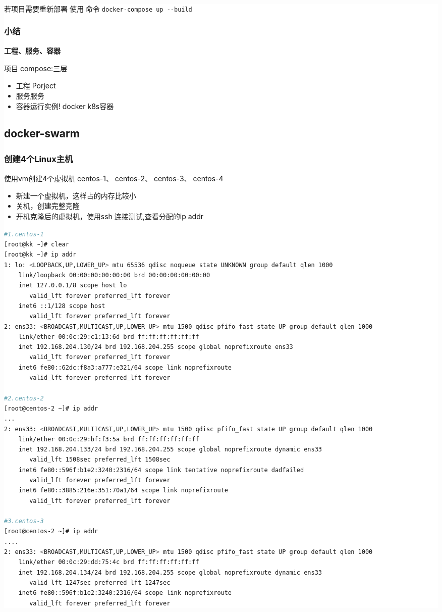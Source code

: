 若项目需要重新部署 使用 命令 `docker-compose up --build`

### 小结

**工程、服务、容器**

项目 compose:三层

- 工程 Porject
- 服务服务
- 容器运行实例! docker k8s容器

## docker-swarm



### 创建4个Linux主机

使用vm创建4个虚拟机 centos-1、 centos-2、 centos-3、 centos-4

- 新建一个虚拟机，这样占的内存比较小
- 关机，创建完整克隆
- 开机克隆后的虚拟机，使用ssh 连接测试,查看分配的ip addr

```sh
#1.centos-1
[root@kk ~]# clear
[root@kk ~]# ip addr
1: lo: <LOOPBACK,UP,LOWER_UP> mtu 65536 qdisc noqueue state UNKNOWN group default qlen 1000
    link/loopback 00:00:00:00:00:00 brd 00:00:00:00:00:00
    inet 127.0.0.1/8 scope host lo
       valid_lft forever preferred_lft forever
    inet6 ::1/128 scope host 
       valid_lft forever preferred_lft forever
2: ens33: <BROADCAST,MULTICAST,UP,LOWER_UP> mtu 1500 qdisc pfifo_fast state UP group default qlen 1000
    link/ether 00:0c:29:c1:13:6d brd ff:ff:ff:ff:ff:ff
    inet 192.168.204.130/24 brd 192.168.204.255 scope global noprefixroute ens33
       valid_lft forever preferred_lft forever
    inet6 fe80::62dc:f8a3:a777:e321/64 scope link noprefixroute 
       valid_lft forever preferred_lft forever

#2.centos-2
[root@centos-2 ~]# ip addr
...
2: ens33: <BROADCAST,MULTICAST,UP,LOWER_UP> mtu 1500 qdisc pfifo_fast state UP group default qlen 1000
    link/ether 00:0c:29:bf:f3:5a brd ff:ff:ff:ff:ff:ff
    inet 192.168.204.133/24 brd 192.168.204.255 scope global noprefixroute dynamic ens33
       valid_lft 1508sec preferred_lft 1508sec
    inet6 fe80::596f:b1e2:3240:2316/64 scope link tentative noprefixroute dadfailed 
       valid_lft forever preferred_lft forever
    inet6 fe80::3885:216e:351:70a1/64 scope link noprefixroute 
       valid_lft forever preferred_lft forever

#3.centos-3
[root@centos-2 ~]# ip addr
....
2: ens33: <BROADCAST,MULTICAST,UP,LOWER_UP> mtu 1500 qdisc pfifo_fast state UP group default qlen 1000
    link/ether 00:0c:29:dd:75:4c brd ff:ff:ff:ff:ff:ff
    inet 192.168.204.134/24 brd 192.168.204.255 scope global noprefixroute dynamic ens33
       valid_lft 1247sec preferred_lft 1247sec
    inet6 fe80::596f:b1e2:3240:2316/64 scope link noprefixroute 
       valid_lft forever preferred_lft forever

```